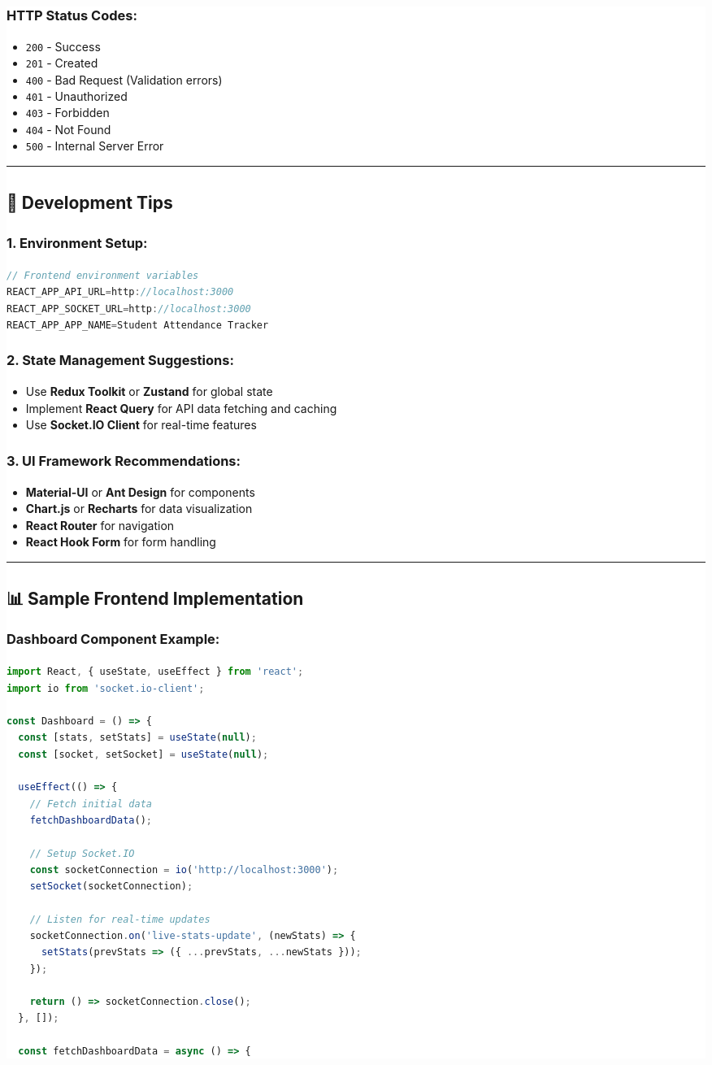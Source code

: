 ### **HTTP Status Codes:**
- `200` - Success
- `201` - Created
- `400` - Bad Request (Validation errors)
- `401` - Unauthorized
- `403` - Forbidden
- `404` - Not Found
- `500` - Internal Server Error

---

## 🚀 Development Tips

### **1. Environment Setup:**
```javascript
// Frontend environment variables
REACT_APP_API_URL=http://localhost:3000
REACT_APP_SOCKET_URL=http://localhost:3000
REACT_APP_APP_NAME=Student Attendance Tracker
```

### **2. State Management Suggestions:**
- Use **Redux Toolkit** or **Zustand** for global state
- Implement **React Query** for API data fetching and caching
- Use **Socket.IO Client** for real-time features

### **3. UI Framework Recommendations:**
- **Material-UI** or **Ant Design** for components
- **Chart.js** or **Recharts** for data visualization
- **React Router** for navigation
- **React Hook Form** for form handling

---

## 📊 Sample Frontend Implementation

### **Dashboard Component Example:**
```jsx
import React, { useState, useEffect } from 'react';
import io from 'socket.io-client';

const Dashboard = () => {
  const [stats, setStats] = useState(null);
  const [socket, setSocket] = useState(null);

  useEffect(() => {
    // Fetch initial data
    fetchDashboardData();
    
    // Setup Socket.IO
    const socketConnection = io('http://localhost:3000');
    setSocket(socketConnection);
    
    // Listen for real-time updates
    socketConnection.on('live-stats-update', (newStats) => {
      setStats(prevStats => ({ ...prevStats, ...newStats }));
    });
    
    return () => socketConnection.close();
  }, []);

  const fetchDashboardData = async () => {
```